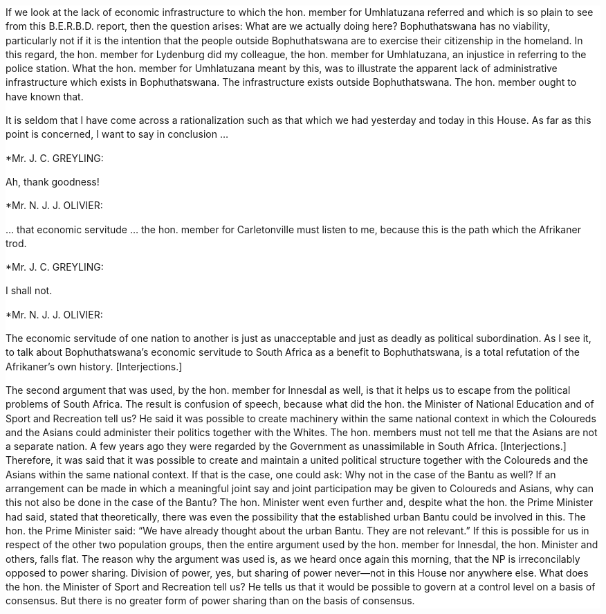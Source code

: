 <p>If we look at the lack of economic infrastructure to which the hon. member for Umhlatuzana referred and which is so plain to see from this B.E.R.B.D. report, then the question arises: What are we actually doing here&#x003F; Bophuthatswana has no viability, particularly not if it is the intention that the people outside Bophuthatswana are to exercise their citizenship in the homeland. In this regard, the hon. member for Lydenburg did my colleague, the hon. member for Umhlatuzana, an injustice in referring to the police station. What the hon. member for Umhlatuzana meant by this, was to illustrate the apparent lack of administrative infrastructure which exists in Bophuthatswana. The infrastructure exists outside Bophuthatswana. The hon. member ought to have known that.</p>

<p>It is seldom that I have come across a rationalization such as that which we had yesterday and today in this House. As far as this point is concerned, I want to say in conclusion &#x2026;</p>

</speech>

<speech by="#greyling">

<from>*Mr. <person refersTo="hansard_za">J. C. GREYLING</person>:</from>

<p>Ah, thank goodness!</p>

</speech>

<speech by="#olivier">

<from>*Mr. <person refersTo="hansard_za">N. J. J. OLIVIER</person>:</from>

<p>&#x2026; that economic servitude &#x2026; the hon. member for Carletonville must listen to me, because this is the path which the Afrikaner trod.</p>

</speech>

<speech by="#greyling">

<from>*Mr. <person refersTo="hansard_za">J. C. GREYLING</person>:</from>

<p>I shall not.</p>

</speech>

<speech by="#olivier">

<from>*Mr. <person refersTo="hansard_za">N. J. J. OLIVIER</person>:</from>

<p>The economic servitude of one nation to another is just as unacceptable and just as deadly as political subordination. As I see it, to talk about Bophuthatswana&#x2019;s economic servitude to South Africa as a benefit to Bophuthatswana, is a total refutation of the Afrikaner&#x2019;s own history. [Interjections.]</p>

<p>The second argument that was used, by the hon. member for Innesdal as well, is that it helps us to escape from the political problems of South Africa. The result is confusion of speech, because what did the hon. the Minister of National Education and of Sport and Recreation tell us&#x003F; He said it was possible to create machinery within the same national context in which the Coloureds and the Asians could administer their politics together with the Whites. The hon. members must not tell me that the Asians are not a separate nation. A few years ago they were regarded by the Government as unassimilable in South Africa. [Interjections.] Therefore, it was said that it was possible to create and maintain a united political structure together with the Coloureds and the Asians within the same national context. If that is the case, one could ask: Why not in the case of the Bantu as well&#x003F; If an arrangement can be made in which a meaningful joint say and joint participation may be given to Coloureds and Asians, why can this not also be done in the case of the Bantu&#x003F; The hon. Minister went even further and, despite what the hon. the Prime Minister had said, stated that theoretically, there was even the possibility that the established urban Bantu could be involved in this. The hon. the Prime Minister said: &#x201C;We have already thought about the urban Bantu. They are not relevant.&#x201D; If this is possible for us in respect of the other <span class="col_8515-8516" refersTo="page_0219"/>two population groups, then the entire argument used by the hon. member for Innesdal, the hon. Minister and others, falls flat. The reason why the argument was used is, as we heard once again this morning, that the NP is irreconcilably opposed to power sharing. Division of power, yes, but sharing of power never&#x2014;not in this House nor anywhere else. What does the hon. the Minister of Sport and Recreation tell us&#x003F; He tells us that it would be possible to govern at a control level on a basis of consensus. But there is no greater form of power sharing than on the basis of consensus.</p>
